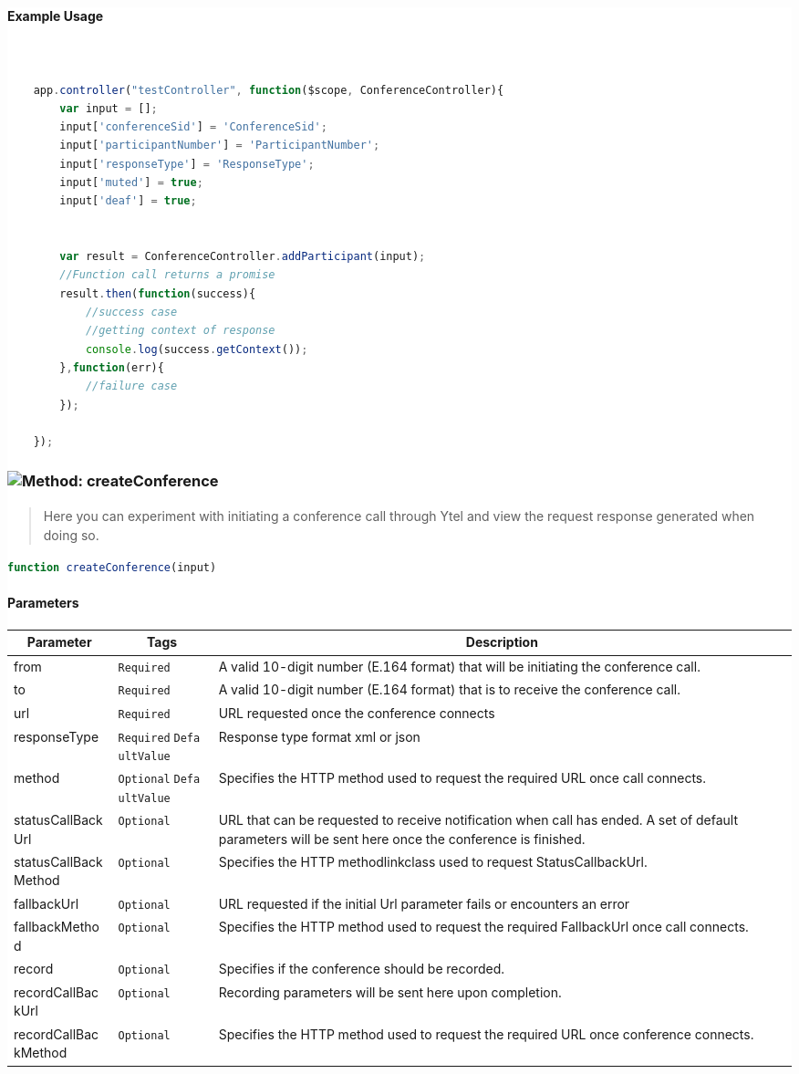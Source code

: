 

#### Example Usage

```javascript


	app.controller("testController", function($scope, ConferenceController){
        var input = [];
        input['conferenceSid'] = 'ConferenceSid';
        input['participantNumber'] = 'ParticipantNumber';
        input['responseType'] = 'ResponseType';
        input['muted'] = true;
        input['deaf'] = true;


		var result = ConferenceController.addParticipant(input);
        //Function call returns a promise
        result.then(function(success){
			//success case
			//getting context of response
			console.log(success.getContext());
		},function(err){
			//failure case
		});

	});
```



### <a name="create_conference"></a>![Method: ](https://apidocs.io/img/method.png ".ConferenceController.createConference") createConference

> Here you can experiment with initiating a conference call through Ytel and view the request response generated when doing so.


```javascript
function createConference(input)
```
#### Parameters

| Parameter | Tags | Description |
|-----------|------|-------------|
| from |  ``` Required ```  | A valid 10-digit number (E.164 format) that will be initiating the conference call. |
| to |  ``` Required ```  | A valid 10-digit number (E.164 format) that is to receive the conference call. |
| url |  ``` Required ```  | URL requested once the conference connects |
| responseType |  ``` Required ```  ``` DefaultValue ```  | Response type format xml or json |
| method |  ``` Optional ```  ``` DefaultValue ```  | Specifies the HTTP method used to request the required URL once call connects. |
| statusCallBackUrl |  ``` Optional ```  | URL that can be requested to receive notification when call has ended. A set of default parameters will be sent here once the conference is finished. |
| statusCallBackMethod |  ``` Optional ```  | Specifies the HTTP methodlinkclass used to request StatusCallbackUrl. |
| fallbackUrl |  ``` Optional ```  | URL requested if the initial Url parameter fails or encounters an error |
| fallbackMethod |  ``` Optional ```  | Specifies the HTTP method used to request the required FallbackUrl once call connects. |
| record |  ``` Optional ```  | Specifies if the conference should be recorded. |
| recordCallBackUrl |  ``` Optional ```  | Recording parameters will be sent here upon completion. |
| recordCallBackMethod |  ``` Optional ```  | Specifies the HTTP method used to request the required URL once conference connects. |